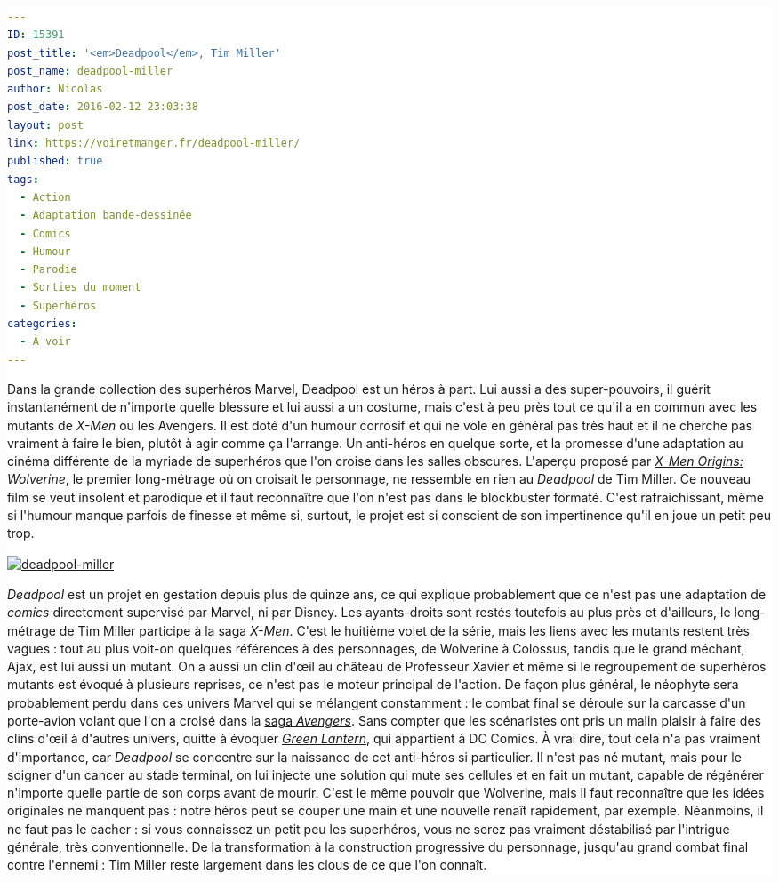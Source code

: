 ```yaml
---
ID: 15391
post_title: '<em>Deadpool</em>, Tim Miller'
post_name: deadpool-miller
author: Nicolas
post_date: 2016-02-12 23:03:38
layout: post
link: https://voiretmanger.fr/deadpool-miller/
published: true
tags:
  - Action
  - Adaptation bande-dessinée
  - Comics
  - Humour
  - Parodie
  - Sorties du moment
  - Superhéros
categories:
  - À voir
---
```

Dans la grande collection des superhéros Marvel, Deadpool est un héros à part. Lui aussi a des super-pouvoirs, il guérit instantanément de n'importe quelle blessure et lui aussi a un costume, mais c'est à peu près tout ce qu'il a en commun avec les mutants de *X-Men* ou les Avengers. Il est doté d'un humour corrosif et qui ne vole en général pas très haut et il ne cherche pas vraiment à faire le bien, plutôt à agir comme ça l'arrange. Un anti-héros en quelque sorte, et la promesse d'une adaptation au cinéma différente de la myriade de superhéros que l'on croise dans les salles obscures. L'aperçu proposé par [*X-Men Origins: Wolverine*](https://voiretmanger.fr/x-men-origins-wolverine-hood/), le premier long-métrage où on croisait le personnage, ne [ressemble en rien](https://www.youtube.com/watch?v=AiibN8EmIxE) au *Deadpool* de Tim Miller. Ce nouveau film se veut insolent et parodique et il faut reconnaître que l'on n'est pas dans le blockbuster formaté. C'est rafraichissant, même si l'humour manque parfois de finesse et même si, surtout, le projet est si conscient de son impertinence qu'il en joue un petit peu trop.

<a href="http://www.allocine.fr/film/fichefilm_gen_cfilm=146349.html" rel="attachment wp-att-15394"><img src="https://voiretmanger.fr/wp-content/uploads/2016/02/deadpool-miller.jpg" alt="deadpool-miller" width="2500" height="3334" class="aligncenter size-full wp-image-15394" /></a>

*Deadpool* est un projet en gestation depuis plus de quinze ans, ce qui explique probablement que ce n'est pas une adaptation de *comics* directement supervisé par Marvel, ni par Disney. Les ayants-droits sont restés toutefois au plus près et d'ailleurs, le long-métrage de Tim Miller participe à la [saga *X-Men*](https://voiretmanger.fr/saga/x-men/). C'est le huitième volet de la série, mais les liens avec les mutants restent très vagues : tout au plus voit-on quelques références à des personnages, de Wolverine à Colossus, tandis que le grand méchant, Ajax, est lui aussi un mutant. On a aussi un clin d'œil au château de Professeur Xavier et même si le regroupement de superhéros mutants est évoqué à plusieurs reprises, ce n'est pas le moteur principal de l'action. De façon plus général, le néophyte sera probablement perdu dans ces univers Marvel qui se mélangent constamment : le combat final se déroule sur la carcasse d'un porte-avion volant que l'on a croisé dans la [saga *Avengers*](https://voiretmanger.fr/saga/avengers/). Sans compter que les scénaristes ont pris un malin plaisir à faire des clins d'œil à d'autres univers, quitte à évoquer [*Green Lantern*](https://voiretmanger.fr/green-lantern-campbell/), qui appartient à DC Comics. À vrai dire, tout cela n'a pas vraiment d'importance, car *Deadpool* se concentre sur la naissance de cet anti-héros si particulier. Il n'est pas né mutant, mais pour le soigner d'un cancer au stade terminal, on lui injecte une solution qui mute ses cellules et en fait un mutant, capable de régénérer n'importe quelle partie de son corps avant de mourir. C'est le même pouvoir que Wolverine, mais il faut reconnaître que les idées originales ne manquent pas : notre héros peut se couper une main et une nouvelle renaît rapidement, par exemple. Néanmoins, il ne faut pas le cacher : si vous connaissez un petit peu les superhéros, vous ne serez pas vraiment déstabilisé par l'intrigue générale, très conventionnelle. De la transformation à la construction progressive du personnage, jusqu'au grand combat final contre l'ennemi : Tim Miller reste largement dans les clous de ce que l'on connaît. 
